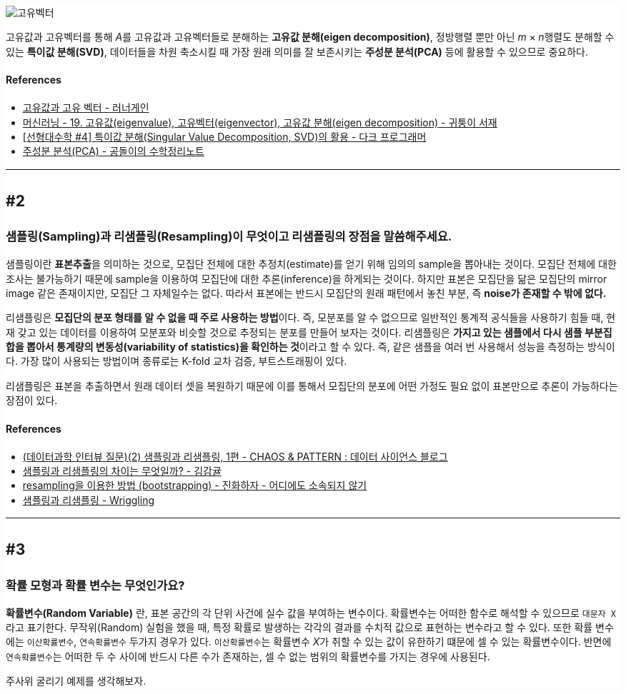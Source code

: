 ![고유벡터](./img/1-statistics-math/eigen-vector.png)

고유값과 고유벡터를 통해 $A$를 고유값과 고유벡터들로 분해하는 **고유값 분해(eigen decomposition)**, 정방행렬 뿐만 아닌 $m \times n$행렬도 분해할 수 있는 **특이값 분해(SVD)**, 데이터들을 차원 축소시킬 때 가장 원래 의미를 잘 보존시키는 **주성분 분석(PCA)** 등에 활용할 수 있으므로 중요하다.

#### References

- [고유값과 고유 벡터 - 러너게인](https://twlab.tistory.com/46)
- [머신러닝 - 19. 고유값(eigenvalue), 고유벡터(eigenvector), 고유값 분해(eigen decomposition) - 귀퉁이 서재](https://bkshin.tistory.com/entry/%EB%A8%B8%EC%8B%A0%EB%9F%AC%EB%8B%9D-19-%ED%96%89%EB%A0%AC)
- [[선형대수학 #4] 특이값 분해(Singular Value Decomposition, SVD)의 활용 - 다크 프로그래머](https://darkpgmr.tistory.com/106)
- [주성분 분석(PCA) - 공돌이의 수학정리노트](https://angeloyeo.github.io/2019/07/27/PCA.html)

---

## #2

### 샘플링(Sampling)과 리샘플링(Resampling)이 무엇이고 리샘플링의 장점을 말씀해주세요.

샘플링이란 **표본추출**을 의미하는 것으로, 모집단 전체에 대한 추정치(estimate)를 얻기 위해 임의의 sample을 뽑아내는 것이다.
모집단 전체에 대한 조사는 불가능하기 때문에 sample을 이용하여 모집단에 대한 추론(inference)을 하게되는 것이다.
하지만 표본은 모집단을 닮은 모집단의 mirror image 같은 존재이지만, 모집단 그 자체일수는 없다.
따라서 표본에는 반드시 모집단의 원래 패턴에서 놓친 부분, 즉 **noise가 존재할 수 밖에 없다.**

리샘플링은 **모집단의 분포 형태를 알 수 없을 때 주로 사용하는 방법**이다.
즉, 모분포를 알 수 없으므로 일반적인 통계적 공식들을 사용하기 힘들 때, 현재 갖고 있는 데이터를 이용하여 모분포와 비슷할 것으로 추정되는 분포를 만들어 보자는 것이다.
리샘플링은 **가지고 있는 샘플에서 다시 샘플 부분집합을 뽑아서 통계량의 변동성(variability of statistics)을 확인하는 것**이라고 할 수 있다.
즉, 같은 샘플을 여러 번 사용해서 성능을 측정하는 방식이다. 가장 많이 사용되는 방법이며 종류로는 K-fold 교차 검증, 부트스트래핑이 있다.

리샘플링은 표본을 추출하면서 원래 데이터 셋을 복원하기 때문에 이를 통해서 모집단의 분포에 어떤 가정도 필요 없이 표본만으로 추론이 가능하다는 장점이 있다.

#### References

- [(데이터과학 인터뷰 질문)(2) 샘플링과 리샘플링, 1편 - CHAOS & PATTERN : 데이터 사이언스 블로그](https://cnp-0717.tistory.com/7?category=838077)
- [샘플링과 리샘플링의 차이는 무엇일까? - 김감귤](https://kejdev.github.io/posts/sampling-resampling/)
- [resampling을 이용한 방법 (bootstrapping) - 진화하자 - 어디에도 소속되지 않기](https://adnoctum.tistory.com/296)
- [샘플링과 리샘플링 - Wriggling](https://trampled-worm.tistory.com/91)

---

## #3

### 확률 모형과 확률 변수는 무엇인가요?

**확률변수(Random Variable)** 란, 표본 공간의 각 단위 사건에 실수 값을 부여하는 변수이다. 확률변수는 어떠한 함수로 해석할 수 있으므로 `대문자 X`라고 표기한다.
무작위(Random) 실험을 했을 때, 특정 확률로 발생하는 각각의 결과를 수치적 값으로 표현하는 변수라고 할 수 있다.
또한 확률 변수에는 `이산확률변수`, `연속확률변수` 두가지 경우가 있다. `이산확률변수`는 확률변수 $X$가 취할 수 있는 값이 유한하기 떄문에 셀 수 있는 확률변수이다. 반면에 `연속확률변수`는 어떠한 두 수 사이에 반드시 다른 수가 존재하는, 셀 수 없는 범위의 확률변수를 가지는 경우에 사용된다.

주사위 굴리기 예제를 생각해보자.
